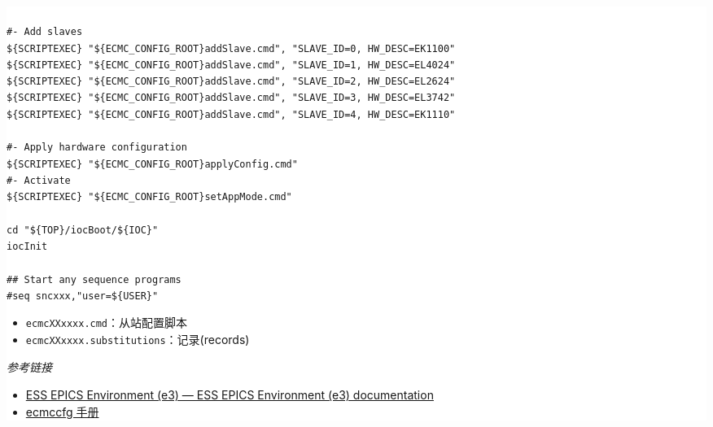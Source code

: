 ``` shell { title="st.cmd" }

#- Add slaves
${SCRIPTEXEC} "${ECMC_CONFIG_ROOT}addSlave.cmd", "SLAVE_ID=0, HW_DESC=EK1100"
${SCRIPTEXEC} "${ECMC_CONFIG_ROOT}addSlave.cmd", "SLAVE_ID=1, HW_DESC=EL4024"
${SCRIPTEXEC} "${ECMC_CONFIG_ROOT}addSlave.cmd", "SLAVE_ID=2, HW_DESC=EL2624"
${SCRIPTEXEC} "${ECMC_CONFIG_ROOT}addSlave.cmd", "SLAVE_ID=3, HW_DESC=EL3742"
${SCRIPTEXEC} "${ECMC_CONFIG_ROOT}addSlave.cmd", "SLAVE_ID=4, HW_DESC=EK1110"

#- Apply hardware configuration
${SCRIPTEXEC} "${ECMC_CONFIG_ROOT}applyConfig.cmd"
#- Activate
${SCRIPTEXEC} "${ECMC_CONFIG_ROOT}setAppMode.cmd"

cd "${TOP}/iocBoot/${IOC}"
iocInit

## Start any sequence programs
#seq sncxxx,"user=${USER}"
```

* `ecmcXXxxxx.cmd`：从站配置脚本
* `ecmcXXxxxx.substitutions`：记录(records)

*参考链接*
* [ESS EPICS Environment (e3) — ESS EPICS Environment (e3) documentation](https://e3pages.readthedocs.io/en/latest/index.html)
* [ecmccfg 手册](https://paulscherrerinstitute.github.io/ecmccfg/)
